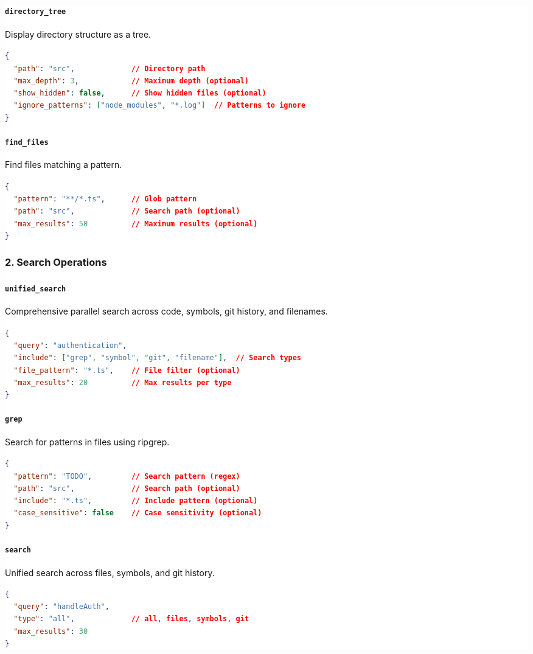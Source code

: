 #### `directory_tree`
Display directory structure as a tree.
```json
{
  "path": "src",             // Directory path
  "max_depth": 3,            // Maximum depth (optional)
  "show_hidden": false,      // Show hidden files (optional)
  "ignore_patterns": ["node_modules", "*.log"]  // Patterns to ignore
}
```

#### `find_files`
Find files matching a pattern.
```json
{
  "pattern": "**/*.ts",      // Glob pattern
  "path": "src",             // Search path (optional)
  "max_results": 50          // Maximum results (optional)
}
```

### 2. Search Operations

#### `unified_search`
Comprehensive parallel search across code, symbols, git history, and filenames.
```json
{
  "query": "authentication",
  "include": ["grep", "symbol", "git", "filename"],  // Search types
  "file_pattern": "*.ts",    // File filter (optional)
  "max_results": 20          // Max results per type
}
```

#### `grep`
Search for patterns in files using ripgrep.
```json
{
  "pattern": "TODO",         // Search pattern (regex)
  "path": "src",             // Search path (optional)
  "include": "*.ts",         // Include pattern (optional)
  "case_sensitive": false    // Case sensitivity (optional)
}
```

#### `search`
Unified search across files, symbols, and git history.
```json
{
  "query": "handleAuth",
  "type": "all",             // all, files, symbols, git
  "max_results": 30
}
```
